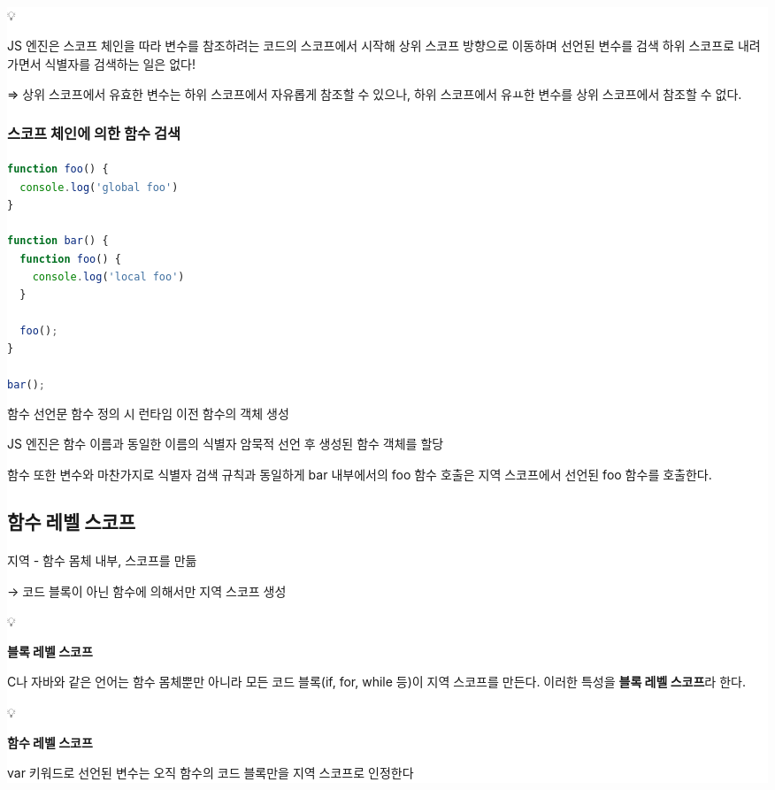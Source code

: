 <aside>
💡

JS 엔진은 스코프 체인을 따라 변수를 참조하려는 코드의 스코프에서 시작해 상위 스코프 방향으로 이동하며 선언된 변수를 검색
하위 스코프로 내려가면서 식별자를 검색하는 일은 없다!

⇒ 상위 스코프에서 유효한 변수는 하위 스코프에서 자유롭게 참조할 수 있으나,
하위 스코프에서 유ㅛ한 변수를 상위 스코프에서 참조할 수 없다.

</aside>

### 스코프 체인에 의한 함수 검색

```jsx
function foo() {
  console.log('global foo')
}

function bar() {
  function foo() {
    console.log('local foo')
  }
  
  foo();
}

bar();
```

함수 선언문 함수 정의 시 런타임 이전 함수의 객체 생성

JS 엔진은 함수 이름과 동일한 이름의 식별자 암묵적 선언 후 생성된 함수 객체를 할당

함수 또한 변수와 마찬가지로 식별자 검색 규칙과 동일하게 bar 내부에서의 foo 함수 호출은 지역 스코프에서 선언된 foo 함수를 호출한다.

## 함수 레벨 스코프

지역 - 함수 몸체 내부, 스코프를 만듦

→ 코드 블록이 아닌 함수에 의해서만 지역 스코프 생성

<aside>
💡

**블록 레벨 스코프**

C나 자바와 같은 언어는 함수 몸체뿐만 아니라 모든 코드 블록(if, for, while 등)이 지역 스코프를 만든다. 이러한 특성을 **블록 레벨 스코프**라 한다.

</aside>

<aside>
💡

**함수 레벨 스코프**

var 키워드로 선언된 변수는 오직 함수의 코드 블록만을 지역 스코프로 인정한다

</aside>
